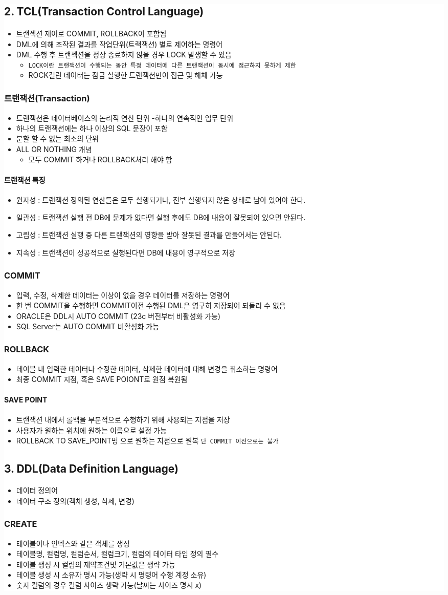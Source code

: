 ## 2. TCL(Transaction Control Language)
- 트랜젝션 제어로 COMMIT, ROLLBACK이 포함됨
- DML에 의해 조작된 결과를 작업단위(트랙잭션) 별로 제어하는 명령어
- DML 수행 후 트랜젝션을 정상 종료하지 않을 경우 LOCK 발생할 수 있음
  - `LOCK이란 트랜잭션이 수행되는 동안 특정 데이터에 다른 트랜잭션이 동시에 접근하지 못하게 제한`
  - ROCK걸린 데이터는 잠금 실행한 트랜잭션만이 접근  및 해체 가능

### 트랜잭션(Transaction)
- 트랜잭션은 데이터베이스의 논리적 연산 단위
  -하나의 연속적인 업무 단위
- 하나의 트랜잭션에는 하나 이상의 SQL 문장이 포함
- 분할 할 수 없는 최소의 단위
- ALL OR NOTHING 개념
  - 모두 COMMIT 하거나 ROLLBACK처리 해야 함

#### 트랜잭션 특징
- 원자성 : 트랜잭션 정의된 연산들은 모두 실행되거나, 전부 실행되지 않은 상태로 남아 있어야 한다.

- 일관성 : 트랜잭션 실행 전 DB에 문제가 없다면 실행 후에도 DB에 내용이 잘못되어 있으면 안된다.

- 고립성 : 트랜잭션 실행 중 다른 트랜잭션의 영향을 받아 잘못된 결과를 만들어서는 안된다.

- 지속성 : 트랜잭션이 성공적으로 실행된다면 DB에 내용이 영구적으로 저장

### COMMIT
-  입력, 수정, 삭제한 데이터는 이상이 없을 경우 데이터를 저장하는 명령어
- 한 번 COMMIT을 수행하면 COMMIT이전 수행된 DML은 영구히 저장되어 되돌리 수 없음
- ORACLE은 DDL시 AUTO COMMIT (23c 버전부터 비활성화 가능)
- SQL Server는 AUTO COMMIT 비활성화 가능

### ROLLBACK
- 테이블 내 입력한 테이터나 수정한 데이터, 삭제한 데이터에 대해 변경을 취소하는 명령어
- 최종 COMMIT 지점, 혹은 SAVE POIONT로 원점 복원됨

#### SAVE POINT
- 트랜잭션 내에서 롤백을 부분적으로 수행하기 위해 사용되는 지점을 저장
- 사용자가 원하는 위치에 원하는 이름으로 설정 가능
- ROLLBACK TO SAVE_POINT명 으로 원하는 지점으로 원복
  `단 COMMIT 이전으로는 불가`

## 3. DDL(Data Definition Language)
- 데이터 정의어
- 데이터 구조 정의(객체 생성, 삭제, 변경)

### CREATE
- 테이블이나 인덱스와 같은 객체를 생성
- 테이블명, 컬럼명, 컬럼순서, 컬럼크기, 컬럼의 데이터 타입 정의 필수
- 테이블 생성 시 컬럼의 제약조건및 기본값은 생략 가능
- 테이블 생성 시 소유자 명시 가능(생략 시 명령어 수행 계정 소유)
- 숫자 컬럼의 경우 컬럼 사이즈 생략 가능(날짜는 사이즈 명시 x)
